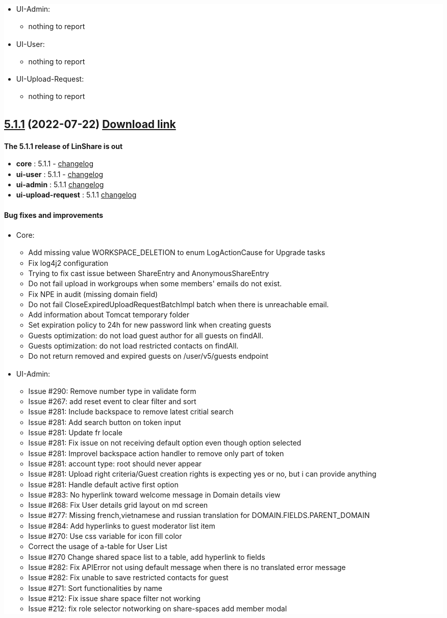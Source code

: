 * UI-Admin:
  * nothing to report

* UI-User:
  * nothing to report

* UI-Upload-Request:
  * nothing to report


## [5.1.1](https://github.com/linagora/linshare/compare/5.1.0...5.1.1) (2022-07-22) [Download link](http://download.linshare.org/versions/5.1.1/)

**The 5.1.1 release of LinShare is out**

- **core** : 5.1.1 - [changelog](https://github.com/linagora/linshare-core/compare/5.1.0...5.1.1)
- **ui-user** : 5.1.1 - [changelog](https://github.com/linagora/linshare-ui-user/compare/v5.1.0...v5.1.1)
- **ui-admin** : 5.1.1 [changelog](https://github.com/linagora/linshare-ui-admin/compare/v5.1.0...v5.1.1)
- **ui-upload-request** : 5.1.1 [changelog](https://github.com/linagora/linshare-ui-upload-request/compare/v5.1.0...v5.1.1)

#### Bug fixes and improvements

* Core:

  * Add missing value WORKSPACE_DELETION to enum LogActionCause for Upgrade tasks
  * Fix log4j2 configuration
  * Trying to fix cast issue between ShareEntry and AnonymousShareEntry
  * Do not fail upload in workgroups when some members' emails do not exist.
  * Fix NPE in audit (missing domain field)
  * Do not fail CloseExpiredUploadRequestBatchImpl batch when there is unreachable email.
  * Add information about Tomcat temporary folder
  * Set expiration policy to 24h for new password link when creating guests
  * Guests optimization: do not load guest author for all guests on findAll.
  * Guests optimization: do not load restricted contacts on findAll.
  * Do not return removed and expired guests on /user/v5/guests endpoint

* UI-Admin:

  * Issue #290: Remove number type in validate form
  * Issue #267: add reset event to clear filter and sort
  * Issue #281: Include backspace to remove latest critial search
  * Issue #281: Add search button on token input
  * Issue #281: Update fr locale
  * Issue #281: Fix issue on not receiving default option even though option selected
  * Issue #281: Improvel backspace action handler to remove only part of token
  * Issue #281: account type: root should never appear
  * Issue #281: Upload right criteria/Guest creation rights is expecting yes or no, but i can provide anything
  * Issue #281: Handle default active first option
  * Issue #283: No hyperlink toward welcome message in Domain details view
  * Issue #268: Fix User details grid layout on md screen
  * Issue #277: Missing french,vietnamese and russian  translation for DOMAIN.FIELDS.PARENT_DOMAIN
  * Issue #284: Add hyperlinks to guest moderator list item
  * Issue #270: Use css variable for icon fill color
  * Correct the usage of a-table for User List
  * Issue #270 Change shared space list to a table, add hyperlink to fields
  * Issue #282: Fix APIError not using default message when there is no translated error message
  * Issue #282: Fix unable to save restricted contacts for guest
  * Issue #271: Sort functionalities by name
  * Issue #212: Fix issue share space filter not working
  * Issue #212: fix role selector notworking on share-spaces add member modal
